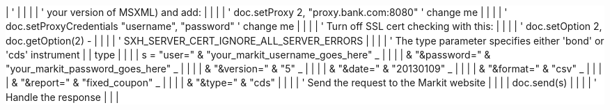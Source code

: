 | '                                                                     |
|                                                                       |
| \' your version of MSXML) and add:                                    |
|                                                                       |
| \' doc.setProxy 2, \"proxy.bank.com:8080\" \' change me               |
|                                                                       |
| \' doc.setProxyCredentials \"username\", \"password\" \' change me    |
|                                                                       |
| \' Turn off SSL cert checking with this:                              |
|                                                                       |
| \' doc.setOption 2, doc.getOption(2) -                                |
|                                                                       |
| \' SXH\_SERVER\_CERT\_IGNORE\_ALL\_SERVER\_ERRORS                     |
|                                                                       |
| \' The type parameter specifies either \'bond\' or \'cds\' instrument |
| type                                                                  |
|                                                                       |
| s = \"user=\" & \"your\_markit\_username\_goes\_here\" \_             |
|                                                                       |
| & \"&password=\" & \"your\_markit\_password\_goes\_here\" \_          |
|                                                                       |
| & \"&version=\" & \"5\" \_                                            |
|                                                                       |
| & \"&date=\" & \"20130109\" \_                                        |
|                                                                       |
| & \"&format=\" & \"csv\" \_                                           |
|                                                                       |
| & \"&report=\" & \"fixed\_coupon\" \_                                 |
|                                                                       |
| & \"&type=\" & \"cds\"                                                |
|                                                                       |
| \' Send the request to the Markit website                             |
|                                                                       |
| doc.send(s)                                                           |
|                                                                       |
| \' Handle the response                                                |
|                                                                       |